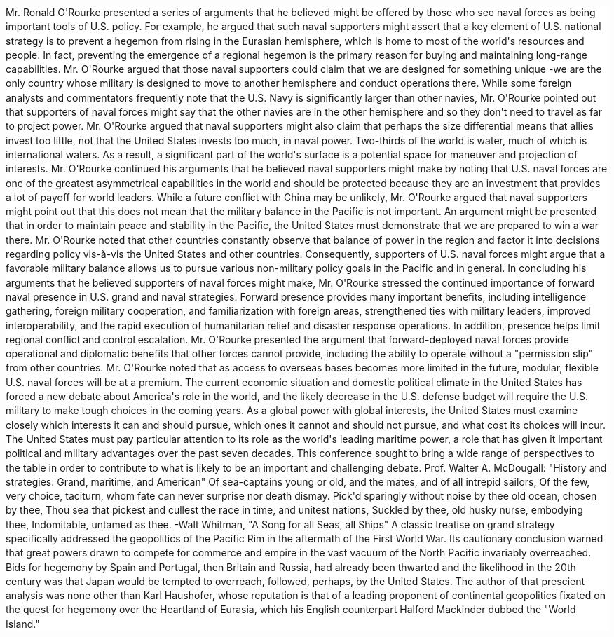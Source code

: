 Mr. Ronald O'Rourke presented a series of arguments that he believed might be offered by those who see naval forces as being important tools of U.S. policy. For example, he argued that such naval supporters might assert that a key element of U.S. national strategy is to prevent a hegemon from rising in the Eurasian hemisphere, which is home to most of the world's resources and people. In fact, preventing the emergence of a regional hegemon is the primary reason for buying and maintaining long-range capabilities. Mr. O'Rourke argued that those naval supporters could claim that we are designed for something unique -we are the only country whose military is designed to move to another hemisphere and conduct operations there. While some foreign analysts and commentators frequently note that the U.S. Navy is significantly larger than other navies, Mr. O'Rourke pointed out that supporters of naval forces might say that the other navies are in the other hemisphere and so they don't need to travel as far to project power. Mr. O'Rourke argued that naval supporters might also claim that perhaps the size differential means that allies invest too little, not that the United States invests too much, in naval power.
Two-thirds of the world is water, much of which is international waters. As a result, a significant part of the world's surface is a potential space for maneuver and projection of interests. Mr. O'Rourke continued his arguments that he believed naval supporters might make by noting that U.S. naval forces are one of the greatest asymmetrical capabilities in the world and should be protected because they are an investment that provides a lot of payoff for world leaders. While a future conflict with China may be unlikely, Mr. O'Rourke argued that naval supporters might point out that this does not mean that the military balance in the Pacific is not important. An argument might be presented that in order to maintain peace and stability in the Pacific, the United States must demonstrate that we are prepared to win a war there. Mr. O'Rourke noted that other countries constantly observe that balance of power in the region and factor it into decisions regarding policy vis-à-vis the United States and other countries. Consequently, supporters of U.S. naval forces might argue that a favorable military balance allows us to pursue various non-military policy goals in the Pacific and in general.
In concluding his arguments that he believed supporters of naval forces might make, Mr. O'Rourke stressed the continued importance of forward naval presence in U.S. grand and naval strategies. Forward presence provides many important benefits, including intelligence gathering, foreign military cooperation, and familiarization with foreign areas, strengthened ties with military leaders, improved interoperability, and the rapid execution of humanitarian relief and disaster response operations. In addition, presence helps limit regional conflict and control escalation. Mr. O'Rourke presented the argument that forward-deployed naval forces provide operational and diplomatic benefits that other forces cannot provide, including the ability to operate without a "permission slip" from other countries. Mr.
O'Rourke noted that as access to overseas bases becomes more limited in the future, modular, flexible U.S. naval forces will be at a premium.
The current economic situation and domestic political climate in the United States has forced a new debate about America's role in the world, and the likely decrease in the U.S. defense budget will require the U.S. military to make tough choices in the coming years. As a global power with global interests, the United States must examine closely which interests it can and should pursue, which ones it cannot and should not pursue, and what cost its choices will incur. The United States must pay particular attention to its role as the world's leading maritime power, a role that has given it important political and military advantages over the past seven decades. This conference sought to bring a wide range of perspectives to the table in order to contribute to what is likely to be an important and challenging debate.
Prof. Walter A. McDougall: "History and strategies: Grand, maritime, and American"
Of sea-captains young or old, and the mates, and of all intrepid sailors, Of the few, very choice, taciturn, whom fate can never surprise nor death dismay. Pick'd sparingly without noise by thee old ocean, chosen by thee, Thou sea that pickest and cullest the race in time, and unitest nations, Suckled by thee, old husky nurse, embodying thee, Indomitable, untamed as thee.
-Walt Whitman, "A Song for all Seas, all Ships"
A classic treatise on grand strategy specifically addressed the geopolitics of the Pacific Rim in the aftermath of the First World War. Its cautionary conclusion warned that great powers drawn to compete for commerce and empire in the vast vacuum of the North Pacific invariably overreached. Bids for hegemony by Spain and Portugal, then Britain and Russia, had already been thwarted and the likelihood in the 20th century was that Japan would be tempted to overreach, followed, perhaps, by the United States. The author of that prescient analysis was none other than Karl Haushofer, whose reputation is that of a leading proponent of continental geopolitics fixated on the quest for hegemony over the Heartland of Eurasia, which his English counterpart Halford Mackinder dubbed the "World Island."
